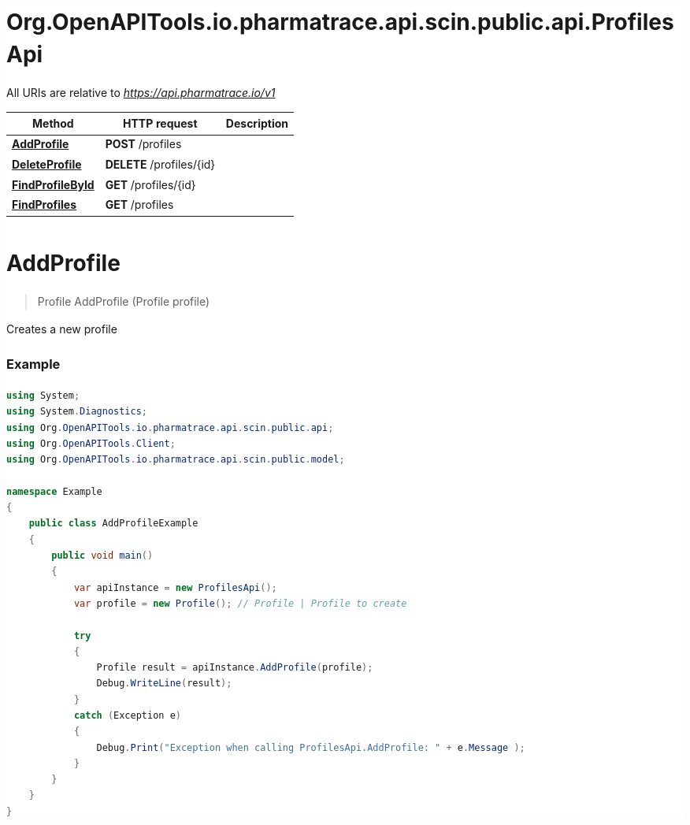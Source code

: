 # Org.OpenAPITools.io.pharmatrace.api.scin.public.api.ProfilesApi

All URIs are relative to *https://api.pharmatrace.io/v1*

Method | HTTP request | Description
------------- | ------------- | -------------
[**AddProfile**](ProfilesApi.md#addprofile) | **POST** /profiles | 
[**DeleteProfile**](ProfilesApi.md#deleteprofile) | **DELETE** /profiles/{id} | 
[**FindProfileById**](ProfilesApi.md#findprofilebyid) | **GET** /profiles/{id} | 
[**FindProfiles**](ProfilesApi.md#findprofiles) | **GET** /profiles | 


<a name="addprofile"></a>
# **AddProfile**
> Profile AddProfile (Profile profile)



Creates a new profile

### Example
```csharp
using System;
using System.Diagnostics;
using Org.OpenAPITools.io.pharmatrace.api.scin.public.api;
using Org.OpenAPITools.Client;
using Org.OpenAPITools.io.pharmatrace.api.scin.public.model;

namespace Example
{
    public class AddProfileExample
    {
        public void main()
        {
            var apiInstance = new ProfilesApi();
            var profile = new Profile(); // Profile | Profile to create

            try
            {
                Profile result = apiInstance.AddProfile(profile);
                Debug.WriteLine(result);
            }
            catch (Exception e)
            {
                Debug.Print("Exception when calling ProfilesApi.AddProfile: " + e.Message );
            }
        }
    }
}
```
